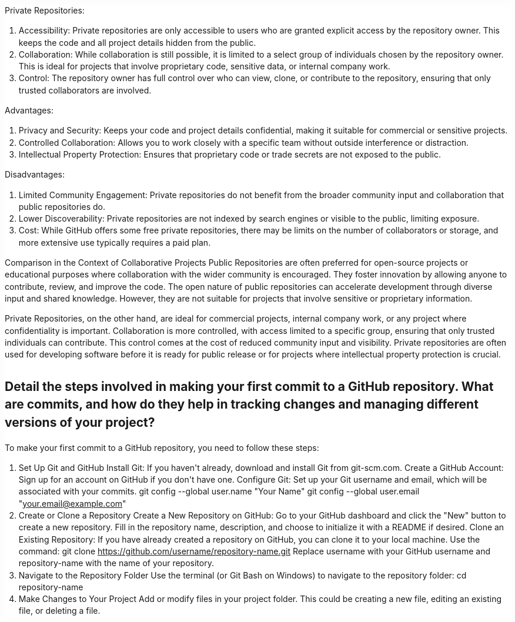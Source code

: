 Private Repositories:
1. Accessibility: Private repositories are only accessible to users who are granted explicit access by the repository owner. This keeps the code and all project details hidden from the public.
2. Collaboration: While collaboration is still possible, it is limited to a select group of individuals chosen by the repository owner. This is ideal for projects that involve proprietary code, sensitive data, or internal company work.
3. Control: The repository owner has full control over who can view, clone, or contribute to the repository, ensuring that only trusted collaborators are involved.

Advantages:
1. Privacy and Security: Keeps your code and project details confidential, making it suitable for commercial or sensitive projects.
2. Controlled Collaboration: Allows you to work closely with a specific team without outside interference or distraction.
3. Intellectual Property Protection: Ensures that proprietary code or trade secrets are not exposed to the public.

Disadvantages:
1. Limited Community Engagement: Private repositories do not benefit from the broader community input and collaboration that public repositories do.
2. Lower Discoverability: Private repositories are not indexed by search engines or visible to the public, limiting exposure.
3. Cost: While GitHub offers some free private repositories, there may be limits on the number of collaborators or storage, and more extensive use typically requires a paid plan.

Comparison in the Context of Collaborative Projects
Public Repositories are often preferred for open-source projects or educational purposes where collaboration with the wider community is encouraged. They foster innovation by allowing anyone to contribute, review, and improve the code. The open nature of public repositories can accelerate development through diverse input and shared knowledge. However, they are not suitable for projects that involve sensitive or proprietary information.

Private Repositories, on the other hand, are ideal for commercial projects, internal company work, or any project where confidentiality is important. Collaboration is more controlled, with access limited to a specific group, ensuring that only trusted individuals can contribute. This control comes at the cost of reduced community input and visibility. Private repositories are often used for developing software before it is ready for public release or for projects where intellectual property protection is crucial.
## Detail the steps involved in making your first commit to a GitHub repository. What are commits, and how do they help in tracking changes and managing different versions of your project?
To make your first commit to a GitHub repository, you need to follow these steps:
1. Set Up Git and GitHub
Install Git: If you haven't already, download and install Git from git-scm.com.
Create a GitHub Account: Sign up for an account on GitHub if you don't have one.
Configure Git: Set up your Git username and email, which will be associated with your commits.
git config --global user.name "Your Name"
git config --global user.email "your.email@example.com"
2. Create or Clone a Repository
Create a New Repository on GitHub:
Go to your GitHub dashboard and click the "New" button to create a new repository.
Fill in the repository name, description, and choose to initialize it with a README if desired.
Clone an Existing Repository:
If you have already created a repository on GitHub, you can clone it to your local machine.
Use the command:
git clone https://github.com/username/repository-name.git
Replace username with your GitHub username and repository-name with the name of your repository.
3. Navigate to the Repository Folder
Use the terminal (or Git Bash on Windows) to navigate to the repository folder:
cd repository-name
4. Make Changes to Your Project
Add or modify files in your project folder. This could be creating a new file, editing an existing file, or deleting a file.